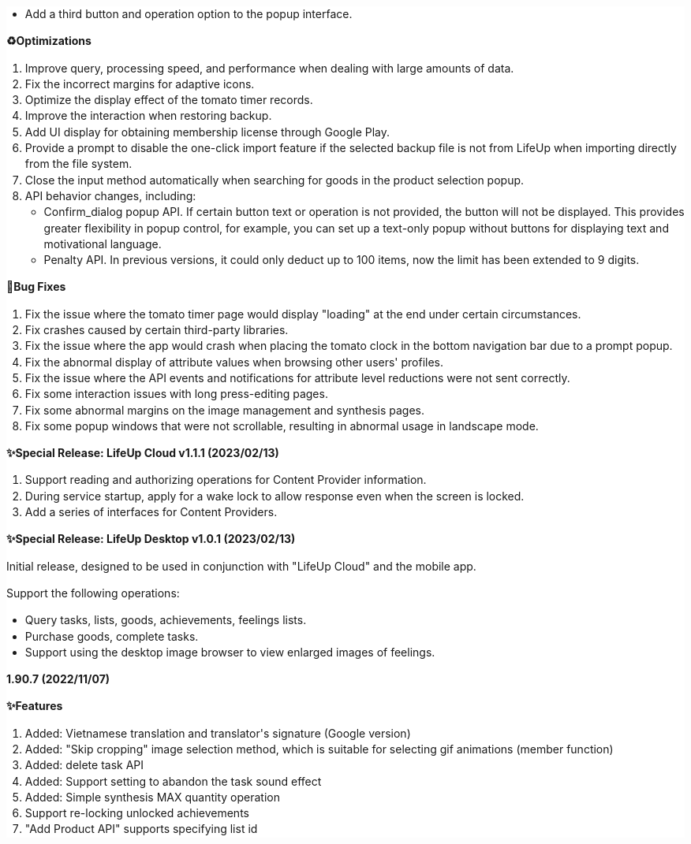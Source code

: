    - Add a third button and operation option to the popup interface.

**♻️Optimizations**

1. Improve query, processing speed, and performance when dealing with large amounts of data.
2. Fix the incorrect margins for adaptive icons.
3. Optimize the display effect of the tomato timer records.
4. Improve the interaction when restoring backup.
5. Add UI display for obtaining membership license through Google Play.
6. Provide a prompt to disable the one-click import feature if the selected backup file is not from LifeUp when importing directly from the file system.
7. Close the input method automatically when searching for goods in the product selection popup.
8. API behavior changes, including:
   - Confirm_dialog popup API. If certain button text or operation is not provided, the button will not be displayed. This provides greater flexibility in popup control, for example, you can set up a text-only popup without buttons for displaying text and motivational language.
   - Penalty API. In previous versions, it could only deduct up to 100 items, now the limit has been extended to 9 digits.

**🐛Bug Fixes**

1. Fix the issue where the tomato timer page would display "loading" at the end under certain circumstances.
2. Fix crashes caused by certain third-party libraries.
3. Fix the issue where the app would crash when placing the tomato clock in the bottom navigation bar due to a prompt popup.
4. Fix the abnormal display of attribute values when browsing other users' profiles.
5. Fix the issue where the API events and notifications for attribute level reductions were not sent correctly.
6. Fix some interaction issues with long press-editing pages.
7. Fix some abnormal margins on the image management and synthesis pages.
8. Fix some popup windows that were not scrollable, resulting in abnormal usage in landscape mode.

**✨Special Release: LifeUp Cloud v1.1.1 (2023/02/13)**

1. Support reading and authorizing operations for Content Provider information.
2. During service startup, apply for a wake lock to allow response even when the screen is locked.
3. Add a series of interfaces for Content Providers.

**✨Special Release: LifeUp Desktop v1.0.1 (2023/02/13)**

Initial release, designed to be used in conjunction with "LifeUp Cloud" and the mobile app.

Support the following operations:

- Query tasks, lists, goods, achievements, feelings lists.
- Purchase goods, complete tasks.
- Support using the desktop image browser to view enlarged images of feelings.

**1.90.7 (2022/11/07)**

**✨Features**

1. Added: Vietnamese translation and translator's signature (Google version)
2. Added: "Skip cropping" image selection method, which is suitable for selecting gif animations (member function)
3. Added: delete task API
4. Added: Support setting to abandon the task sound effect
5. Added: Simple synthesis MAX quantity operation
6. Support re-locking unlocked achievements
7. "Add Product API" supports specifying list id
